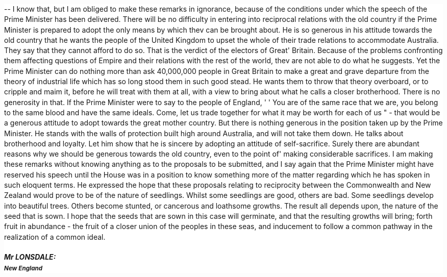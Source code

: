 -- I know that, but I am obliged to make these remarks in  ignorance,  because of the conditions under which the speech of the Prime Minister has been delivered. There will be no difficulty in entering into reciprocal relations with the old country if the Prime Minister is prepared to adopt the only means by which thev can be brought about. He is so generous in his attitude towards the old  country  that he wants the people of the United Kingdom to upset the whole of their trade relations to accommodate Australia. They say that they cannot afford to do so. That is the verdict of the electors of Great' Britain. Because of the problems confronting them affecting questions of Empire and their relations with the rest of the world, thev are not able to do what he suggests. Yet the Prime Minister can do  nothing more than ask 40,000,000 people in Great Britain to make a great and grave departure from the theory of industrial life which has so long stood them in such good stead. He wants them to throw that theory overboard, or to cripple and maim it, before he will treat with them at all, with a view to bring about what he calls a closer brotherhood. There is no generosity in that. If the Prime Minister were to say to the people of England, ' ' You are of the same race that we are, you belong to the same blood and have the same ideals. Come, let us trade together for what it may be worth for each of us " - that would be a generous attitude to adopt towards the great mother country. But there is nothing generous in the position taken up by the Prime Minister. He stands with the walls of protection built high around Australia, and will not take them down. He talks about brotherhood and loyalty. Let him show that he is sincere by adopting an attitude of self-sacrifice. Surely there are abundant reasons why we should be generous towards the old country, even to the point of' making considerable sacrifices. I am making these remarks without knowing anything as to the proposals to be submitted, and I say again that the Prime Minister might have reserved his speech until the House was in a position to know something more of the matter regarding which he has spoken in such eloquent terms. He expressed the hope that these proposals relating to reciprocity between the Commonwealth and New Zealand would prove to be of the nature of seedlings. Whilst some seedlings are good, others are bad. Some seedlings develop into beautiful trees. Others become stunted, or cancerous and loathsome growths. The result all depends upon, the nature of the seed that is sown. I hope that the seeds that are sown in this case will germinate, and that the resulting growths will bring; forth fruit in abundance - the fruit of a closer union of the peoples in these seas, and inducement to follow a common pathway in the realization of a common ideal. 

##### Mr LONSDALE:<br><small class="text-muted">New England</small>

